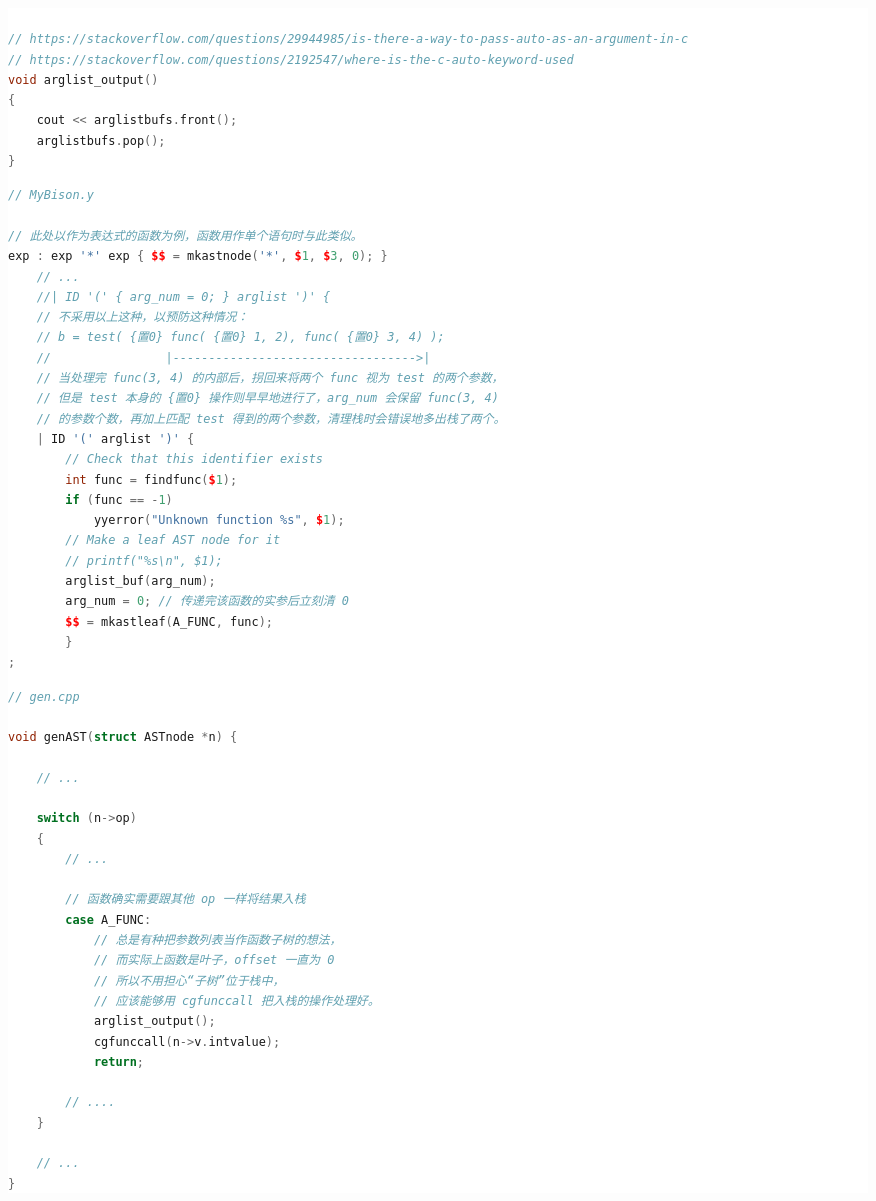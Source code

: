 ```cpp

// https://stackoverflow.com/questions/29944985/is-there-a-way-to-pass-auto-as-an-argument-in-c
// https://stackoverflow.com/questions/2192547/where-is-the-c-auto-keyword-used
void arglist_output()
{
    cout << arglistbufs.front();
    arglistbufs.pop();
}

```

```cpp
// MyBison.y

// 此处以作为表达式的函数为例，函数用作单个语句时与此类似。
exp : exp '*' exp { $$ = mkastnode('*', $1, $3, 0); }
    // ...
    //| ID '(' { arg_num = 0; } arglist ')' { 
    // 不采用以上这种，以预防这种情况：
    // b = test( {置0} func( {置0} 1, 2), func( {置0} 3, 4) );
    //                |---------------------------------->|
    // 当处理完 func(3, 4) 的内部后，拐回来将两个 func 视为 test 的两个参数，
    // 但是 test 本身的 {置0} 操作则早早地进行了，arg_num 会保留 func(3, 4)
    // 的参数个数，再加上匹配 test 得到的两个参数，清理栈时会错误地多出栈了两个。
    | ID '(' arglist ')' {
        // Check that this identifier exists
        int func = findfunc($1);
        if (func == -1)
            yyerror("Unknown function %s", $1);
        // Make a leaf AST node for it
        // printf("%s\n", $1);
        arglist_buf(arg_num);
        arg_num = 0; // 传递完该函数的实参后立刻清 0
        $$ = mkastleaf(A_FUNC, func);
        }
;
```

```cpp
// gen.cpp

void genAST(struct ASTnode *n) {

    // ...
    
    switch (n->op)
    {
        // ...
        
        // 函数确实需要跟其他 op 一样将结果入栈
        case A_FUNC:
            // 总是有种把参数列表当作函数子树的想法，
            // 而实际上函数是叶子，offset 一直为 0
            // 所以不用担心“子树”位于栈中，
            // 应该能够用 cgfunccall 把入栈的操作处理好。
            arglist_output();
            cgfunccall(n->v.intvalue);
            return;
            
        // ....
    }

    // ...
}
```